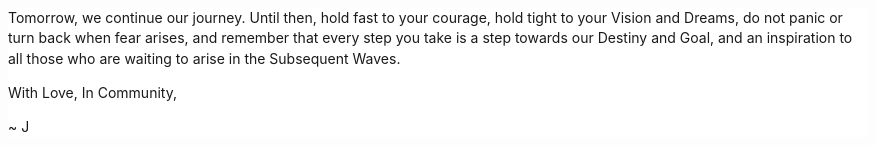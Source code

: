 Tomorrow, we continue our journey. Until then, hold fast to your courage, hold tight to your Vision and Dreams, do not panic or turn back when fear arises, and remember that every step you take is a step towards our Destiny and Goal, and an inspiration to all those who are waiting to arise in the Subsequent Waves.

With Love, In Community, 

~ J 
